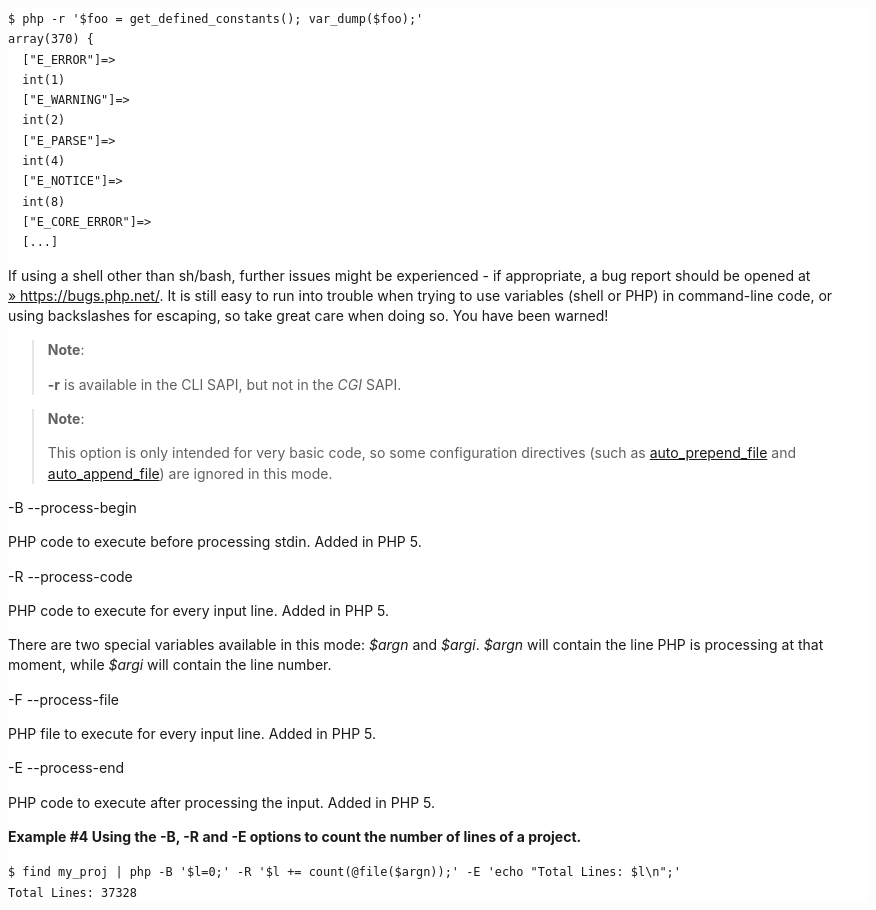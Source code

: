 <div class="example-contents screen">
<div class="cdata">
<pre><code>$ php -r &#39;$foo = get_defined_constants(); var_dump($foo);&#39;
array(370) {
  [&quot;E_ERROR&quot;]=&gt;
  int(1)
  [&quot;E_WARNING&quot;]=&gt;
  int(2)
  [&quot;E_PARSE&quot;]=&gt;
  int(4)
  [&quot;E_NOTICE&quot;]=&gt;
  int(8)
  [&quot;E_CORE_ERROR&quot;]=&gt;
  [...]</code></pre>
</div>
</div>
</div>
<p>If using a shell other than sh/bash, further issues might be experienced - if appropriate, a bug report should be opened at <a href="https://bugs.php.net/" class="link external">» https://bugs.php.net/</a>. It is still easy to run into trouble when trying to use variables (shell or PHP) in command-line code, or using backslashes for escaping, so take great care when doing so. You have been warned!</p>
</blockquote>
<blockquote>
<p><strong>Note</strong>:</p>
<p><strong>-r</strong> is available in the CLI SAPI, but not in the <em>CGI</em> SAPI.</p>
</blockquote>
<blockquote>
<p><strong>Note</strong>:</p>
<p>This option is only intended for very basic code, so some configuration directives (such as <a href="/ini/core.html#ini.auto-prepend-file" class="link">auto_prepend_file</a> and <a href="/ini/core.html#ini.auto-append-file" class="link">auto_append_file</a>) are ignored in this mode.</p>
</blockquote></td>
</tr>
<tr class="even">
<td>-B</td>
<td>--process-begin</td>
<td><p>PHP code to execute before processing stdin. Added in PHP 5.</p></td>
</tr>
<tr class="odd">
<td>-R</td>
<td>--process-code</td>
<td><p>PHP code to execute for every input line. Added in PHP 5.</p>
<p>There are two special variables available in this mode: <var class="varname">$argn</var> and <var class="varname">$argi</var>. <var class="varname">$argn</var> will contain the line PHP is processing at that moment, while <var class="varname">$argi</var> will contain the line number.</p></td>
</tr>
<tr class="even">
<td>-F</td>
<td>--process-file</td>
<td><p>PHP file to execute for every input line. Added in PHP 5.</p></td>
</tr>
<tr class="odd">
<td>-E</td>
<td>--process-end</td>
<td><p>PHP code to execute after processing the input. Added in PHP 5.</p>
<div id="example-434" class="example">
<p><strong>Example #4 Using the <strong>-B</strong>, <strong>-R</strong> and <strong>-E</strong> options to count the number of lines of a project.</strong></p>
<div class="example-contents screen">
<div class="cdata">
<pre><code>$ find my_proj | php -B &#39;$l=0;&#39; -R &#39;$l += count(@file($argn));&#39; -E &#39;echo &quot;Total Lines: $l\n&quot;;&#39;
Total Lines: 37328</code></pre>
